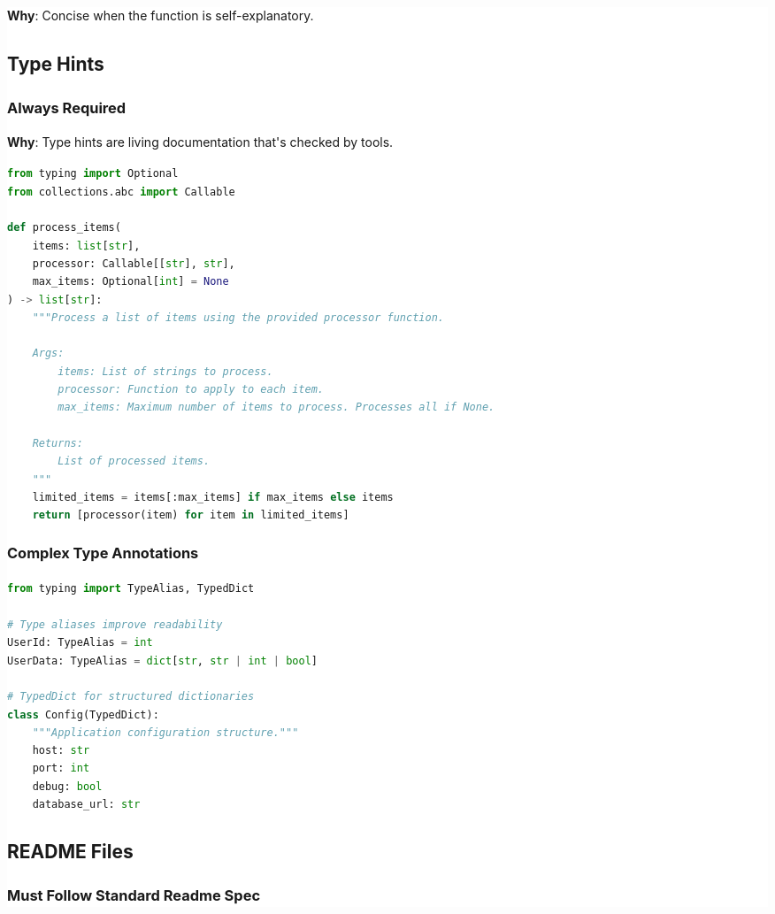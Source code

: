 **Why**: Concise when the function is self-explanatory.

## Type Hints

### Always Required

**Why**: Type hints are living documentation that's checked by tools.

```python
from typing import Optional
from collections.abc import Callable

def process_items(
    items: list[str],
    processor: Callable[[str], str],
    max_items: Optional[int] = None
) -> list[str]:
    """Process a list of items using the provided processor function.

    Args:
        items: List of strings to process.
        processor: Function to apply to each item.
        max_items: Maximum number of items to process. Processes all if None.

    Returns:
        List of processed items.
    """
    limited_items = items[:max_items] if max_items else items
    return [processor(item) for item in limited_items]
```

### Complex Type Annotations

```python
from typing import TypeAlias, TypedDict

# Type aliases improve readability
UserId: TypeAlias = int
UserData: TypeAlias = dict[str, str | int | bool]

# TypedDict for structured dictionaries
class Config(TypedDict):
    """Application configuration structure."""
    host: str
    port: int
    debug: bool
    database_url: str
```

## README Files

### Must Follow Standard Readme Spec
